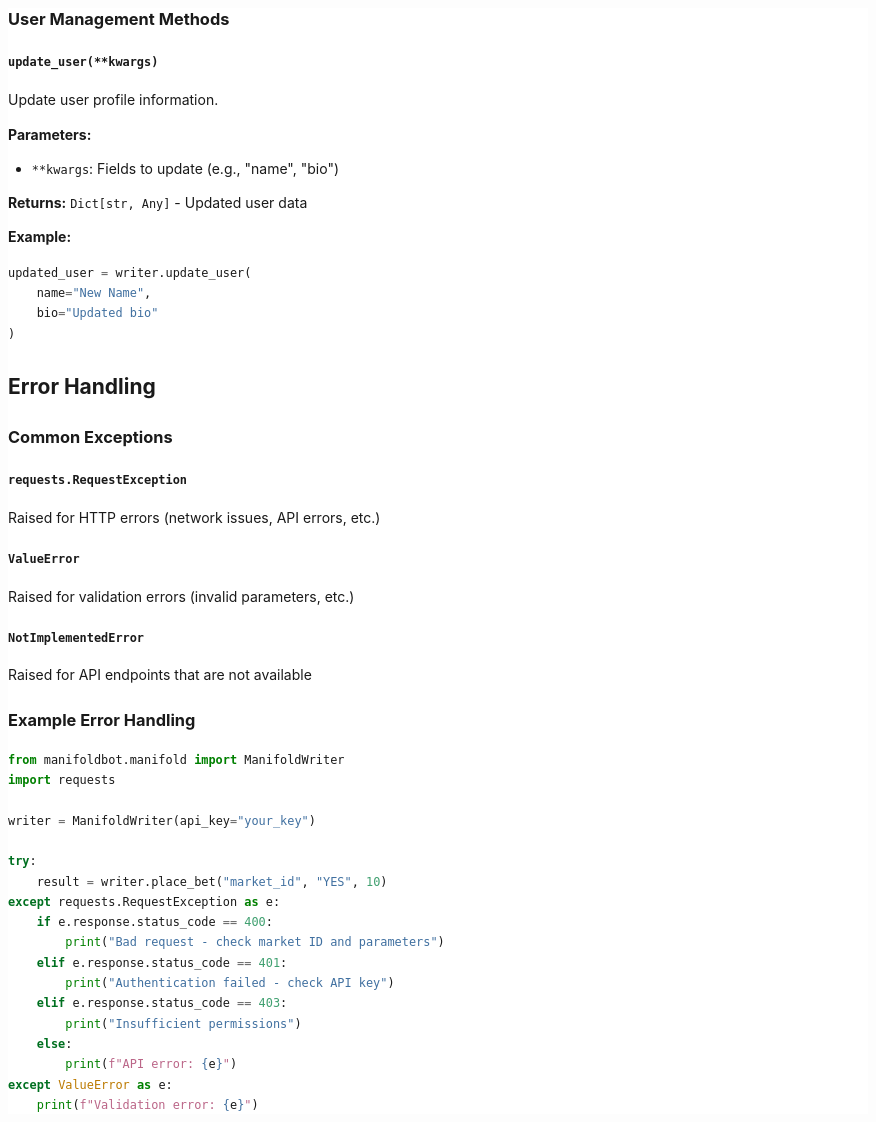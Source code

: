 ### User Management Methods

#### `update_user(**kwargs)`

Update user profile information.

**Parameters:**
- `**kwargs`: Fields to update (e.g., "name", "bio")

**Returns:** `Dict[str, Any]` - Updated user data

**Example:**
```python
updated_user = writer.update_user(
    name="New Name",
    bio="Updated bio"
)
```

## Error Handling

### Common Exceptions

#### `requests.RequestException`
Raised for HTTP errors (network issues, API errors, etc.)

#### `ValueError`
Raised for validation errors (invalid parameters, etc.)

#### `NotImplementedError`
Raised for API endpoints that are not available

### Example Error Handling

```python
from manifoldbot.manifold import ManifoldWriter
import requests

writer = ManifoldWriter(api_key="your_key")

try:
    result = writer.place_bet("market_id", "YES", 10)
except requests.RequestException as e:
    if e.response.status_code == 400:
        print("Bad request - check market ID and parameters")
    elif e.response.status_code == 401:
        print("Authentication failed - check API key")
    elif e.response.status_code == 403:
        print("Insufficient permissions")
    else:
        print(f"API error: {e}")
except ValueError as e:
    print(f"Validation error: {e}")
```
